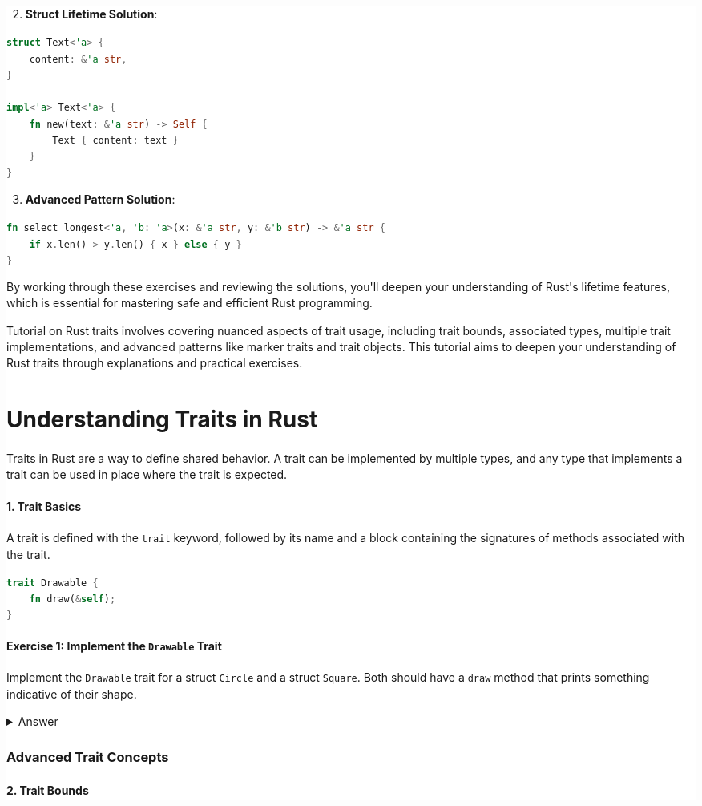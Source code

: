 2. **Struct Lifetime Solution**:

```rust
struct Text<'a> {
    content: &'a str,
}

impl<'a> Text<'a> {
    fn new(text: &'a str) -> Self {
        Text { content: text }
    }
}
```

3. **Advanced Pattern Solution**:

```rust
fn select_longest<'a, 'b: 'a>(x: &'a str, y: &'b str) -> &'a str {
    if x.len() > y.len() { x } else { y }
}
```

By working through these exercises and reviewing the solutions, you'll deepen your understanding of Rust's lifetime features, which is essential for mastering safe and efficient Rust programming.

Tutorial on Rust traits involves covering nuanced aspects of trait usage, including trait bounds, associated types, multiple trait implementations, and advanced patterns like marker traits and trait objects. This tutorial aims to deepen your understanding of Rust traits through explanations and practical exercises.

# Understanding Traits in Rust

Traits in Rust are a way to define shared behavior. A trait can be implemented by multiple types, and any type that implements a trait can be used in place where the trait is expected.

#### 1. Trait Basics

A trait is defined with the `trait` keyword, followed by its name and a block containing the signatures of methods associated with the trait.

```rust
trait Drawable {
    fn draw(&self);
}
```

#### Exercise 1: Implement the `Drawable` Trait

Implement the `Drawable` trait for a struct `Circle` and a struct `Square`. Both should have a `draw` method that prints something indicative of their shape.

<details><summary>Answer</summary></details>

### Advanced Trait Concepts

#### 2. Trait Bounds
